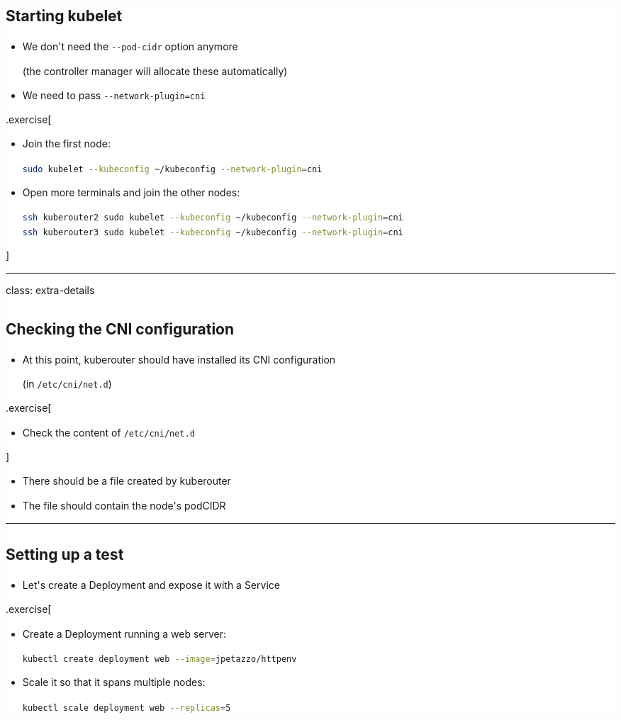 ## Starting kubelet

- We don't need the `--pod-cidr` option anymore

  (the controller manager will allocate these automatically)

- We need to pass `--network-plugin=cni`

.exercise[

- Join the first node:
   ```bash
   sudo kubelet --kubeconfig ~/kubeconfig --network-plugin=cni
   ```

- Open more terminals and join the other nodes:
  ```bash
  ssh kuberouter2 sudo kubelet --kubeconfig ~/kubeconfig --network-plugin=cni
  ssh kuberouter3 sudo kubelet --kubeconfig ~/kubeconfig --network-plugin=cni
  ```

]

---

class: extra-details

## Checking the CNI configuration

- At this point, kuberouter should have installed its CNI configuration

  (in `/etc/cni/net.d`)

.exercise[

- Check the content of `/etc/cni/net.d`

]

- There should be a file created by kuberouter

- The file should contain the node's podCIDR

---

## Setting up a test

- Let's create a Deployment and expose it with a Service

.exercise[

- Create a Deployment running a web server:
  ```bash
  kubectl create deployment web --image=jpetazzo/httpenv
  ```

- Scale it so that it spans multiple nodes:
  ```bash
  kubectl scale deployment web --replicas=5
  ```
